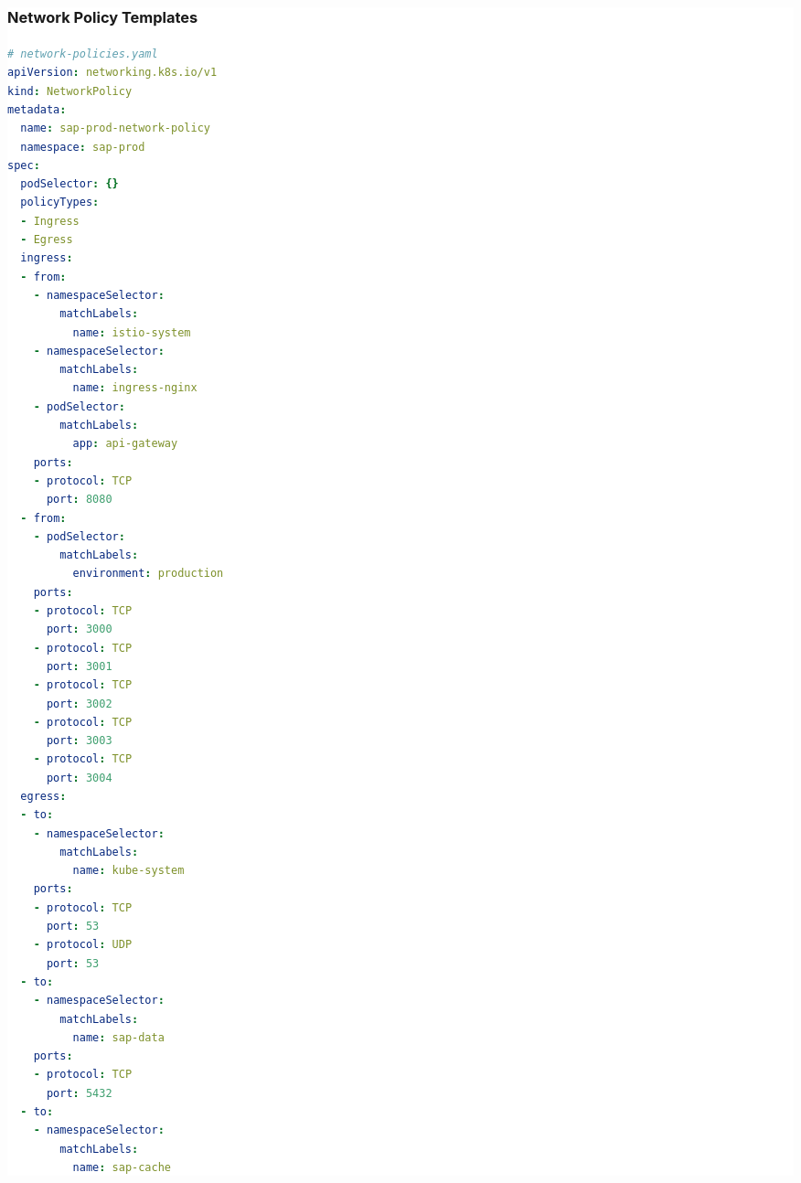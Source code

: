 ### Network Policy Templates
```yaml
# network-policies.yaml
apiVersion: networking.k8s.io/v1
kind: NetworkPolicy
metadata:
  name: sap-prod-network-policy
  namespace: sap-prod
spec:
  podSelector: {}
  policyTypes:
  - Ingress
  - Egress
  ingress:
  - from:
    - namespaceSelector:
        matchLabels:
          name: istio-system
    - namespaceSelector:
        matchLabels:
          name: ingress-nginx
    - podSelector:
        matchLabels:
          app: api-gateway
    ports:
    - protocol: TCP
      port: 8080
  - from:
    - podSelector:
        matchLabels:
          environment: production
    ports:
    - protocol: TCP
      port: 3000
    - protocol: TCP
      port: 3001
    - protocol: TCP
      port: 3002
    - protocol: TCP
      port: 3003
    - protocol: TCP
      port: 3004
  egress:
  - to:
    - namespaceSelector:
        matchLabels:
          name: kube-system
    ports:
    - protocol: TCP
      port: 53
    - protocol: UDP
      port: 53
  - to:
    - namespaceSelector:
        matchLabels:
          name: sap-data
    ports:
    - protocol: TCP
      port: 5432
  - to:
    - namespaceSelector:
        matchLabels:
          name: sap-cache
```